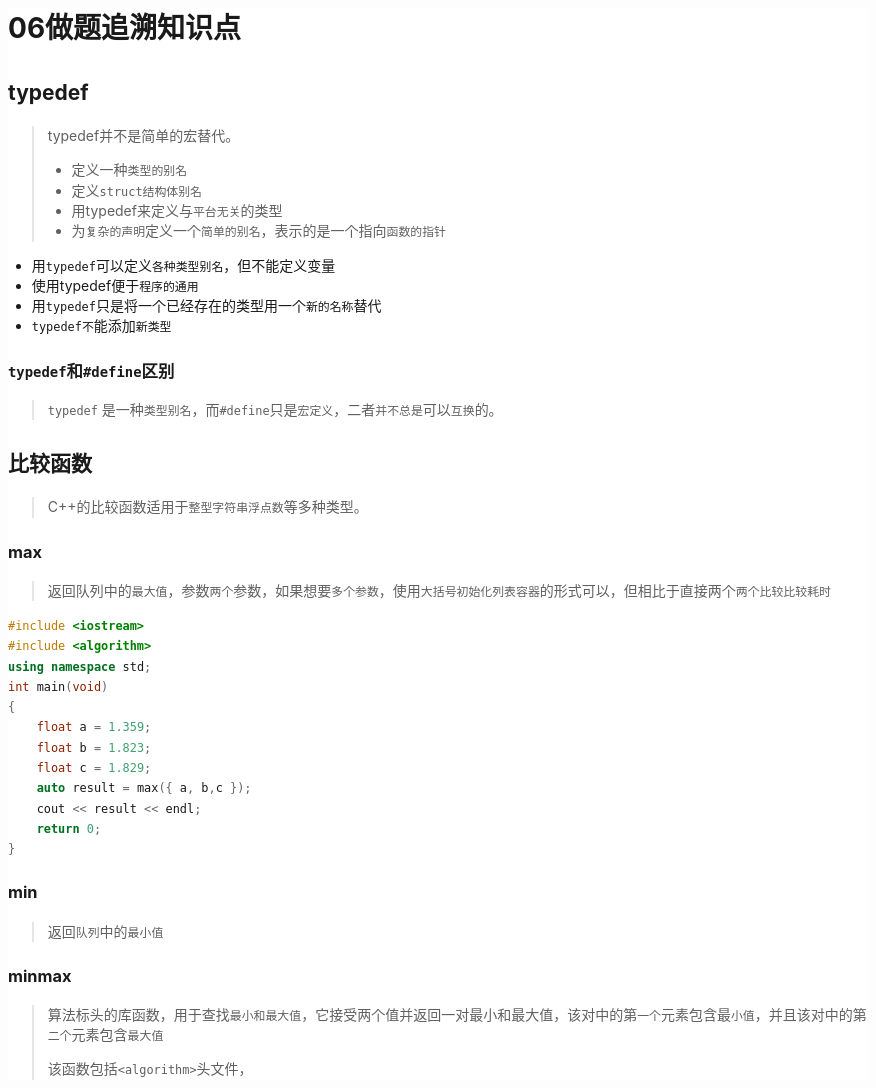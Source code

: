 # 06做题追溯知识点

## typedef

> typedef并不是简单的宏替代。
>
> * 定义一种`类型的别名`
> * 定义`struct结构体别名`
> * 用typedef来定义与`平台无关`的类型
> * 为`复杂的声明`定义一个`简单的别名`，表示的是一个指向`函数的指针`

* 用`typedef`可以定义`各种类型别名`，但不能定义变量
* 使用typedef便于`程序的通用`
* 用`typedef`只是将一个已经存在的类型用一个`新的名称`替代
* `typedef不`能添加`新类型`

### `typedef`和`#define`区别

> `typedef` 是一种`类型别名`，而`#define`只是`宏定义`，二者`并不总是`可以`互换`的。

## 比较函数

> C++的比较函数适用于`整型字符串浮点数`等多种类型。

### max

> 返回队列中的`最大值`，参数`两个`参数，如果想要`多个参数`，使用`大括号初始化列表容器`的形式可以，但相比于直接两个`两个比较比较耗时`

```cpp
#include <iostream>
#include <algorithm>
using namespace std;
int main(void)
{
	float a = 1.359;
	float b = 1.823;
	float c = 1.829;
	auto result = max({ a, b,c });
	cout << result << endl;
	return 0;
}
```

### min

> 返回`队列`中的`最小值`

### minmax

> 算法标头的库函数，用于查找`最小和最大值`，它接受两个值并返回一对最小和最大值，该对中的第`一个`元素包含最`小值`，并且该对中的第`二个`元素包含`最大值`
>
> 该函数包括`<algorithm>`头文件，
